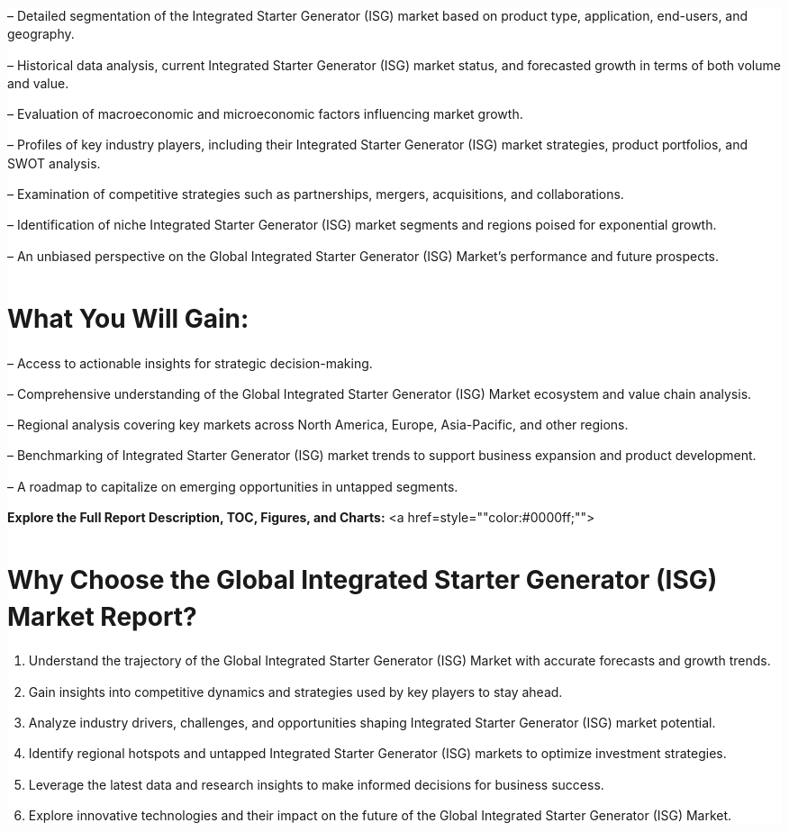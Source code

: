 – Detailed segmentation of the Integrated Starter Generator (ISG) market based on product type, application, end-users, and geography.

– Historical data analysis, current Integrated Starter Generator (ISG) market status, and forecasted growth in terms of both volume and value.

– Evaluation of macroeconomic and microeconomic factors influencing market growth.

– Profiles of key industry players, including their Integrated Starter Generator (ISG) market strategies, product portfolios, and SWOT analysis.

– Examination of competitive strategies such as partnerships, mergers, acquisitions, and collaborations.

– Identification of niche Integrated Starter Generator (ISG) market segments and regions poised for exponential growth.

– An unbiased perspective on the Global Integrated Starter Generator (ISG) Market’s performance and future prospects.

# <strong>What You Will Gain:</strong>

– Access to actionable insights for strategic decision-making.

– Comprehensive understanding of the Global Integrated Starter Generator (ISG) Market ecosystem and value chain analysis.

– Regional analysis covering key markets across North America, Europe, Asia-Pacific, and other regions.

– Benchmarking of Integrated Starter Generator (ISG) market trends to support business expansion and product development.

– A roadmap to capitalize on emerging opportunities in untapped segments.

<strong>Explore the Full Report Description, TOC, Figures, and Charts:</strong>
<a href=style=""color:#0000ff;""></a>

# <strong>Why Choose the Global Integrated Starter Generator (ISG) Market Report?</strong>

1. Understand the trajectory of the Global Integrated Starter Generator (ISG) Market with accurate forecasts and growth trends.

2. Gain insights into competitive dynamics and strategies used by key players to stay ahead.

3. Analyze industry drivers, challenges, and opportunities shaping Integrated Starter Generator (ISG) market potential.

4. Identify regional hotspots and untapped Integrated Starter Generator (ISG) markets to optimize investment strategies.

5. Leverage the latest data and research insights to make informed decisions for business success.

6. Explore innovative technologies and their impact on the future of the Global Integrated Starter Generator (ISG) Market.
